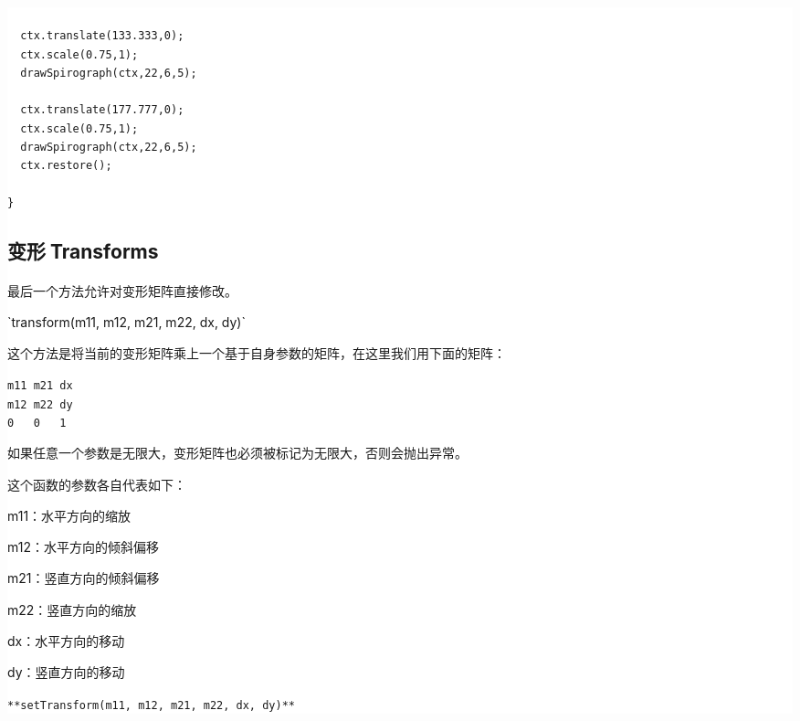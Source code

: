 ```

  ctx.translate(133.333,0);
  ctx.scale(0.75,1);
  drawSpirograph(ctx,22,6,5);

  ctx.translate(177.777,0);
  ctx.scale(0.75,1);
  drawSpirograph(ctx,22,6,5);
  ctx.restore();
  
}
```
 
## 变形 Transforms<a name="Transforms"></a>
 

最后一个方法允许对变形矩阵直接修改。

 <dl> <dt>`transform(m11, m12, m21, m22, dx, dy)`</dt> </dl> 

这个方法是将当前的变形矩阵乘上一个基于自身参数的矩阵，在这里我们用下面的矩阵：

 
```
m11 m21 dx
m12 m22 dy
0 	0 	1
```
 

如果任意一个参数是无限大，变形矩阵也必须被标记为无限大，否则会抛出异常。

 

这个函数的参数各自代表如下：

 

m11：水平方向的缩放

 

m12：水平方向的倾斜偏移

 

m21：竖直方向的倾斜偏移

 

m22：竖直方向的缩放

 

dx：水平方向的移动

 

dy：竖直方向的移动

  

`**setTransform(m11, m12, m21, m22, dx, dy)**`

 
 